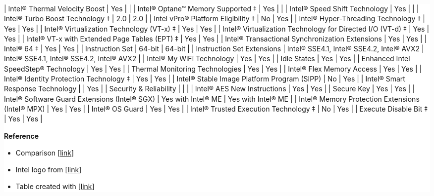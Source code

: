 | Intel® Thermal Velocity Boost                              | Yes                                                          |                                                            |
| Intel® Optane™ Memory Supported ‡                          | Yes                                                          |                                                            |
| Intel® Speed Shift Technology                              | Yes                                                          |                                                            |
| Intel® Turbo Boost Technology ‡                            | 2.0                                                          | 2.0                                                        |
| Intel vPro® Platform Eligibility ‡                         | No                                                           | Yes                                                        |
| Intel® Hyper-Threading Technology ‡                        | Yes                                                          | Yes                                                        |
| Intel® Virtualization Technology (VT-x) ‡                  | Yes                                                          | Yes                                                        |
| Intel® Virtualization Technology for Directed I/O (VT-d) ‡ | Yes                                                          | Yes                                                        |
| Intel® VT-x with Extended Page Tables (EPT) ‡              | Yes                                                          | Yes                                                        |
| Intel® Transactional Synchronization Extensions            | Yes                                                          | Yes                                                        |
| Intel® 64 ‡                                                | Yes                                                          | Yes                                                        |
| Instruction Set                                            | 64-bit                                                       | 64-bit                                                     |
| Instruction Set Extensions                                 | Intel® SSE4.1, Intel® SSE4.2, Intel® AVX2                    | Intel® SSE4.1, Intel® SSE4.2, Intel® AVX2                  |
| Intel® My WiFi Technology                                  | Yes                                                          | Yes                                                        |
| Idle States                                                | Yes                                                          | Yes                                                        |
| Enhanced Intel SpeedStep® Technology                       | Yes                                                          | Yes                                                        |
| Thermal Monitoring Technologies                            | Yes                                                          | Yes                                                        |
| Intel® Flex Memory Access                                  | Yes                                                          | Yes                                                        |
| Intel® Identity Protection Technology ‡                    | Yes                                                          | Yes                                                        |
| Intel® Stable Image Platform Program (SIPP)                | No                                                           | Yes                                                        |
| Intel® Smart Response Technology                           |                                                              | Yes                                                        |
| Security & Reliability                                     |                                                              |                                                            |
| Intel® AES New Instructions                                | Yes                                                          | Yes                                                        |
| Secure Key                                                 | Yes                                                          | Yes                                                        |
| Intel® Software Guard Extensions (Intel® SGX)              | Yes with Intel® ME                                           | Yes with Intel® ME                                         |
| Intel® Memory Protection Extensions (Intel® MPX)           | Yes                                                          | Yes                                                        |
| Intel® OS Guard                                            | Yes                                                          | Yes                                                        |
| Intel® Trusted Execution Technology ‡                      | No                                                           | Yes                                                        |
| Execute Disable Bit ‡                                      | Yes                                                          | Yes                                                        |

**Reference**

-   Comparison \[[link](http://www.intel.com/content/www/us/en/products/compare-products.html/processors?productIds=134903,88192)\]
    
-   Intel logo from \[[link](http://images.app.goo.gl/74TBwQg9F4XV6BJR9)\]
    
-   Table created with \[[link](http://www.tablesgenerator.com/)\]